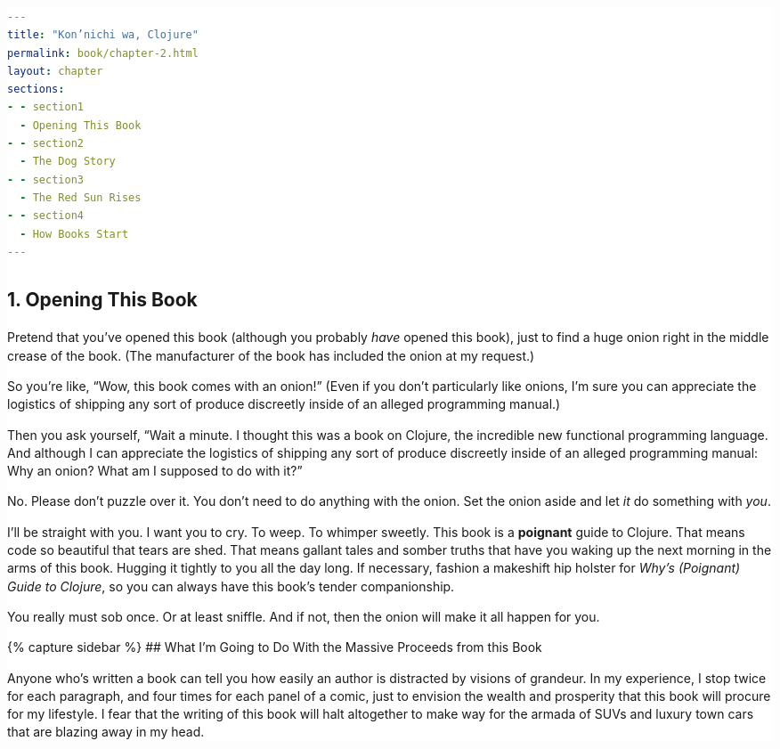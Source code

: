 ```yaml
---
title: "Kon’nichi wa, Clojure"
permalink: book/chapter-2.html
layout: chapter
sections:
- - section1
  - Opening This Book
- - section2
  - The Dog Story
- - section3
  - The Red Sun Rises
- - section4
  - How Books Start
---
```


<a name="section1"></a>

## 1. Opening This Book

Pretend that you’ve opened this book (although you probably _have_ opened this
book), just to find a huge onion right in the middle crease of the book. (The
manufacturer of the book has included the onion at my request.)

So you’re like, “Wow, this book comes with an onion!” (Even if you don’t
particularly like onions, I’m sure you can appreciate the logistics of shipping
any sort of produce discreetly inside of an alleged programming manual.)

Then you ask yourself, “Wait a minute. I thought this was a book on Clojure, the
incredible new functional programming language. And although I can appreciate
the logistics of shipping any sort of produce discreetly inside of an alleged
programming manual: Why an onion? What am I supposed to do with it?”

No. Please don’t puzzle over it. You don’t need to do anything with the onion.
Set the onion aside and let _it_ do something with _you_.

I’ll be straight with you. I want you to cry. To weep. To whimper sweetly. This
book is a **poignant** guide to Clojure. That means code so beautiful that tears
are shed. That means gallant tales and somber truths that have you waking up the
next morning in the arms of this book. Hugging it tightly to you all the day
long. If necessary, fashion a makeshift hip holster for _Why’s (Poignant) Guide
to Clojure_, so you can always have this book’s tender companionship.

You really must sob once. Or at least sniffle. And if not, then the onion will
make it all happen for you.

<div class=sidebar><aside>
{% capture sidebar %}
## What I’m Going to Do With the Massive Proceeds from this Book

Anyone who’s written a book can tell you how easily an author is distracted by
visions of grandeur. In my experience, I stop twice for each paragraph, and four
times for each panel of a comic, just to envision the wealth and prosperity that
this book will procure for my lifestyle. I fear that the writing of this book
will halt altogether to make way for the armada of SUVs and luxury town cars
that are blazing away in my head.
